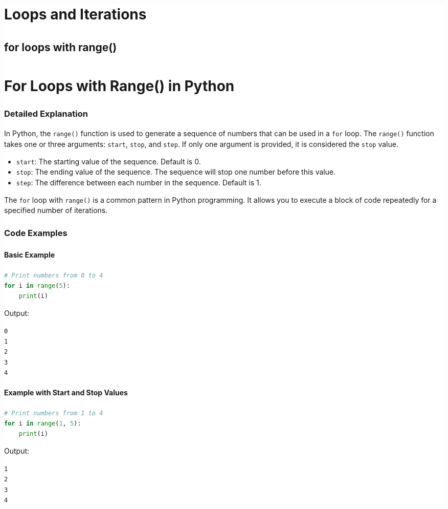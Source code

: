 # Loops and Iterations

## for loops with range()

**For Loops with Range() in Python**
=====================================

### Detailed Explanation

In Python, the `range()` function is used to generate a sequence of numbers that can be used in a `for` loop. The `range()` function takes one or three arguments: `start`, `stop`, and `step`. If only one argument is provided, it is considered the `stop` value.

*   `start`: The starting value of the sequence. Default is 0.
*   `stop`: The ending value of the sequence. The sequence will stop one number before this value.
*   `step`: The difference between each number in the sequence. Default is 1.

The `for` loop with `range()` is a common pattern in Python programming. It allows you to execute a block of code repeatedly for a specified number of iterations.

### Code Examples

#### Basic Example

```python
# Print numbers from 0 to 4
for i in range(5):
    print(i)
```

Output:

```
0
1
2
3
4
```

#### Example with Start and Stop Values

```python
# Print numbers from 1 to 4
for i in range(1, 5):
    print(i)
```

Output:

```
1
2
3
4
```
